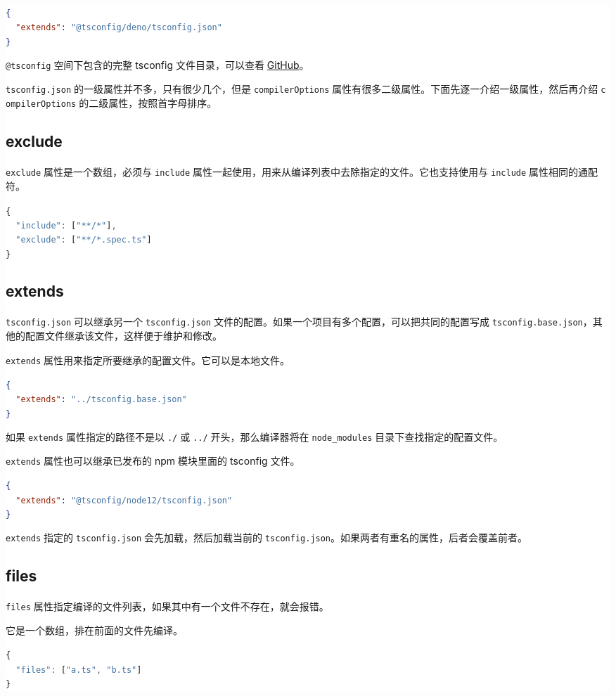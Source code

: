 ```json
{
  "extends": "@tsconfig/deno/tsconfig.json"
}
```

`@tsconfig` 空间下包含的完整 tsconfig 文件目录，可以查看 [GitHub](https://github.com/tsconfig/bases/tree/main/bases)。

`tsconfig.json` 的一级属性并不多，只有很少几个，但是 `compilerOptions` 属性有很多二级属性。下面先逐一介绍一级属性，然后再介绍 `compilerOptions` 的二级属性，按照首字母排序。

## exclude

`exclude` 属性是一个数组，必须与 `include` 属性一起使用，用来从编译列表中去除指定的文件。它也支持使用与 `include` 属性相同的通配符。

```ts
{
  "include": ["**/*"],
  "exclude": ["**/*.spec.ts"]
}
```

## extends

`tsconfig.json` 可以继承另一个 `tsconfig.json` 文件的配置。如果一个项目有多个配置，可以把共同的配置写成 `tsconfig.base.json`，其他的配置文件继承该文件，这样便于维护和修改。

`extends` 属性用来指定所要继承的配置文件。它可以是本地文件。

```json
{
  "extends": "../tsconfig.base.json"
}
```

如果 `extends` 属性指定的路径不是以 `./` 或 `../` 开头，那么编译器将在 `node_modules` 目录下查找指定的配置文件。

`extends` 属性也可以继承已发布的 npm 模块里面的 tsconfig 文件。

```json
{
  "extends": "@tsconfig/node12/tsconfig.json"
}
```

`extends` 指定的 `tsconfig.json` 会先加载，然后加载当前的 `tsconfig.json`。如果两者有重名的属性，后者会覆盖前者。

## files

`files` 属性指定编译的文件列表，如果其中有一个文件不存在，就会报错。

它是一个数组，排在前面的文件先编译。

```js
{
  "files": ["a.ts", "b.ts"]
}
```
